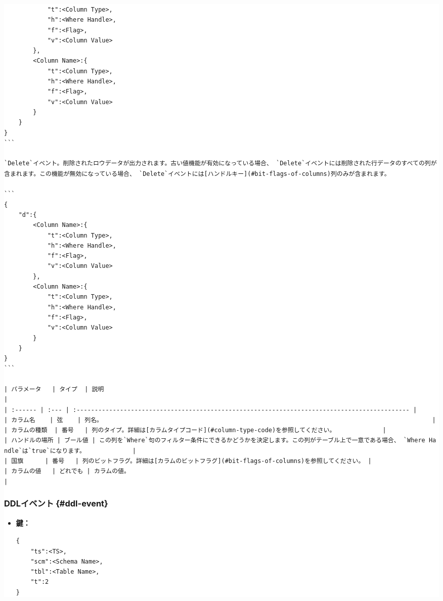                 "t":<Column Type>,
                "h":<Where Handle>,
                "f":<Flag>,
                "v":<Column Value>
            },
            <Column Name>:{
                "t":<Column Type>,
                "h":<Where Handle>,
                "f":<Flag>,
                "v":<Column Value>
            }
        }
    }
    ```

    `Delete`イベント。削除されたロウデータが出力されます。古い値機能が有効になっている場合、 `Delete`イベントには削除された行データのすべての列が含まれます。この機能が無効になっている場合、 `Delete`イベントには[ハンドルキー](#bit-flags-of-columns)列のみが含まれます。

    ```
    {
        "d":{
            <Column Name>:{
                "t":<Column Type>,
                "h":<Where Handle>,
                "f":<Flag>,
                "v":<Column Value>
            },
            <Column Name>:{
                "t":<Column Type>,
                "h":<Where Handle>,
                "f":<Flag>,
                "v":<Column Value>
            }
        }
    }
    ```

    | パラメータ   | タイプ  | 説明                                                                                            |
    | :------ | :--- | :-------------------------------------------------------------------------------------------- |
    | カラム名    | 弦    | 列名。                                                                                           |
    | カラムの種類  | 番号   | 列のタイプ。詳細は[カラムタイプコード](#column-type-code)を参照してください。             |
    | ハンドルの場所 | ブール値 | この列を`Where`句のフィルター条件にできるかどうかを決定します。この列がテーブル上で一意である場合、 `Where Handle`は`true`になります。             |
    | 国旗      | 番号   | 列のビットフラグ。詳細は[カラムのビットフラグ](#bit-flags-of-columns)を参照してください。 |
    | カラムの値   | どれでも | カラムの値。                                                                                        |

### DDLイベント {#ddl-event}

-   **鍵：**

    ```
    {
        "ts":<TS>,
        "scm":<Schema Name>,
        "tbl":<Table Name>,
        "t":2
    }
    ```
